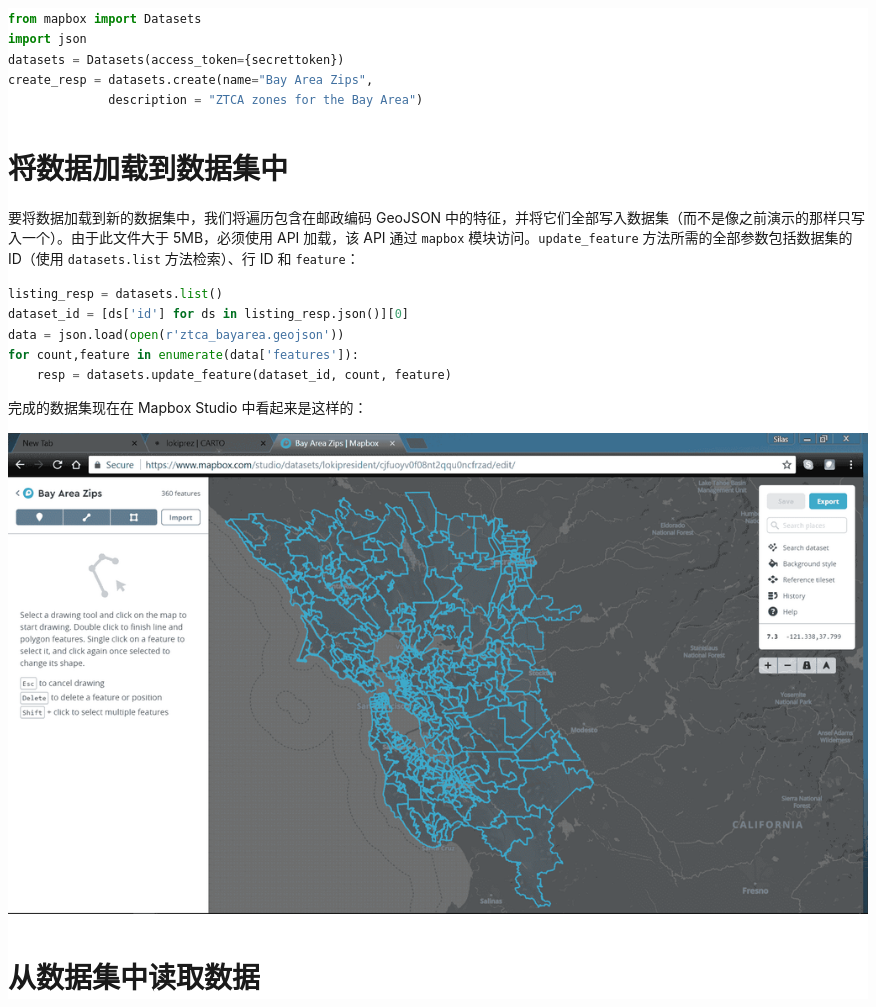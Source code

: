 ```py
from mapbox import Datasets
import json
datasets = Datasets(access_token={secrettoken})
create_resp = datasets.create(name="Bay Area Zips", 
              description = "ZTCA zones for the Bay Area")
```

# 将数据加载到数据集中

要将数据加载到新的数据集中，我们将遍历包含在邮政编码 GeoJSON 中的特征，并将它们全部写入数据集（而不是像之前演示的那样只写入一个）。由于此文件大于 5MB，必须使用 API 加载，该 API 通过 `mapbox` 模块访问。`update_feature` 方法所需的全部参数包括数据集的 ID（使用 `datasets.list` 方法检索）、行 ID 和 `feature`： 

```py
listing_resp = datasets.list()
dataset_id = [ds['id'] for ds in listing_resp.json()][0]
data = json.load(open(r'ztca_bayarea.geojson'))
for count,feature in enumerate(data['features']):
    resp = datasets.update_feature(dataset_id, count, feature)
```

完成的数据集现在在 Mapbox Studio 中看起来是这样的：

![图片](img/4b9c0414-eea1-400e-a41d-a19037ae1776.png)

# 从数据集中读取数据
